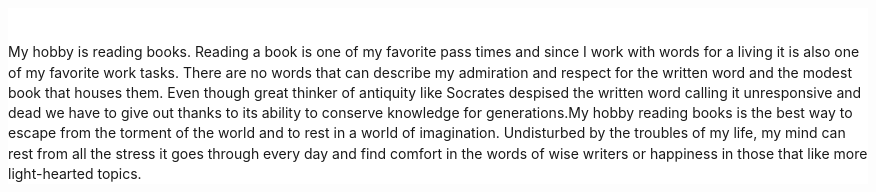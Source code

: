 </body>
<body>
    <div class="img1">
        <img src="My.jpg" alt="">
        <p class="content1">My hobby is reading books. Reading a book is one of my favorite pass times and since I work with words for a living it is also one of my favorite work tasks. There are no words that can describe my admiration and respect for the written word and the modest book that houses them. Even though great thinker of antiquity like Socrates despised the written word calling it unresponsive and dead we have to give out thanks to its ability to conserve knowledge for generations.My hobby reading books is the best way to escape from the torment of the world and to rest in a world of imagination. Undisturbed by the troubles of my life, my mind can rest from all the stress it goes through every day and find comfort in the words of wise writers or happiness in those that like more light-hearted topics.</p>
    </div>
</body>
</html>

<!DOCTYPE html>
<!DOCTYPE html>
<html lang="en">
<head>
    <meta charset="UTF-8">
    <meta http-equiv="X-UA-Compatible" content="IE=edge">
    <meta name="viewport" content="width=device-width, initial-scale=1.0">
    <title>Memories</title>
    <style>
        header {
            height: 450px;
            background-image: url(My.jpg);
            background-size: cover;
            background-size: 100% 100%;
        }
        body {
            padding: 0;
            margin: 0;
        }
        head {
            display: inline-block;
            justify-content: space-between;
        }
        nav {
            background-color: grey;
            color: #fff;
            padding: 5px;
            text-align: center;
            position: relative;
            top: 307px;

        }
        nav ul {
            list-style-type: none;
        }
        nav ul li {
            display: inline-block;
            justify-content: space-between;
            padding: 10px 20px;
        }
        nav a {
            text-decoration: none;
            color: #fff;
            font-size: 20px;
            transition: 0.5s all ease;
        }
        nav a:hover {